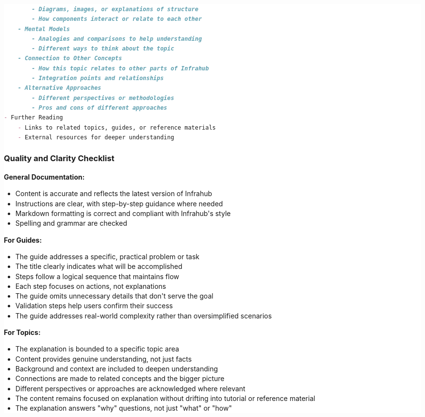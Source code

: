 ```markdown
        - Diagrams, images, or explanations of structure
        - How components interact or relate to each other
    - Mental Models
        - Analogies and comparisons to help understanding
        - Different ways to think about the topic
    - Connection to Other Concepts
        - How this topic relates to other parts of Infrahub
        - Integration points and relationships
    - Alternative Approaches
        - Different perspectives or methodologies
        - Pros and cons of different approaches
- Further Reading
    - Links to related topics, guides, or reference materials
    - External resources for deeper understanding
```

### Quality and Clarity Checklist

**General Documentation:**

- Content is accurate and reflects the latest version of Infrahub
- Instructions are clear, with step-by-step guidance where needed
- Markdown formatting is correct and compliant with Infrahub's style
- Spelling and grammar are checked

**For Guides:**

- The guide addresses a specific, practical problem or task
- The title clearly indicates what will be accomplished
- Steps follow a logical sequence that maintains flow
- Each step focuses on actions, not explanations
- The guide omits unnecessary details that don't serve the goal
- Validation steps help users confirm their success
- The guide addresses real-world complexity rather than oversimplified scenarios

**For Topics:**

- The explanation is bounded to a specific topic area
- Content provides genuine understanding, not just facts
- Background and context are included to deepen understanding
- Connections are made to related concepts and the bigger picture
- Different perspectives or approaches are acknowledged where relevant
- The content remains focused on explanation without drifting into tutorial or reference material
- The explanation answers "why" questions, not just "what" or "how"
